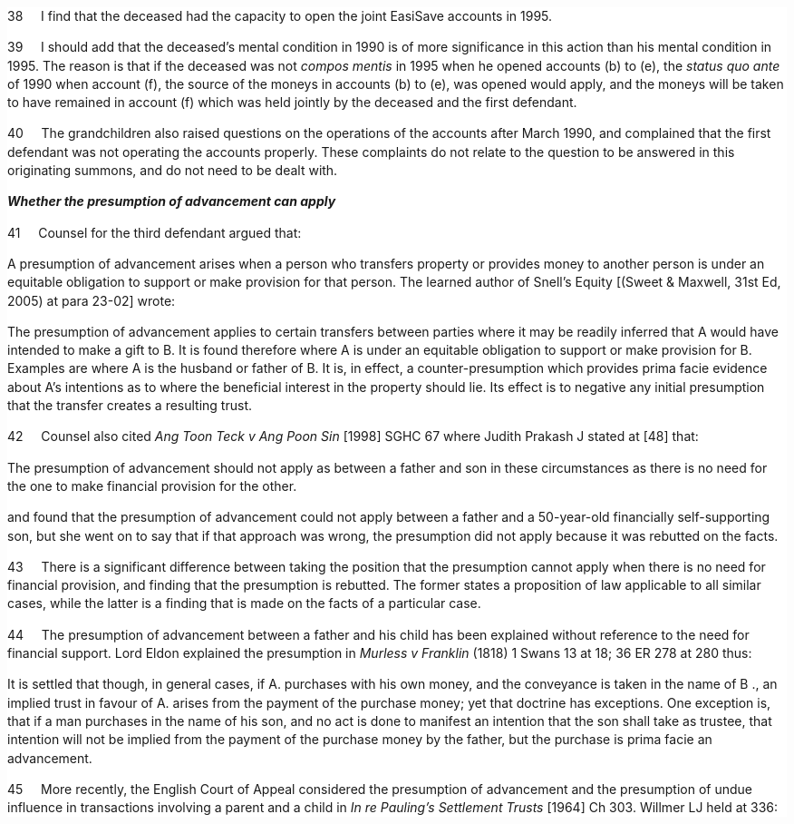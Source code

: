 38     I find that the deceased had the capacity to open the joint EasiSave accounts in 1995. 

39     I should add that the deceased’s mental condition in 1990 is of more significance in this action than his mental condition in 1995. The reason is that if the deceased was not _compos mentis_ in 1995 when he opened accounts (b) to (e), the _status quo ante_ of 1990 when account (f), the source of the moneys in accounts (b) to (e), was opened would apply, and the moneys will be taken to have remained in account (f) which was held jointly by the deceased and the first defendant. 

40     The grandchildren also raised questions on the operations of the accounts after March 1990, and complained that the first defendant was not operating the accounts properly. These complaints do not relate to the question to be answered in this originating summons, and do not need to be dealt with. 

**_Whether the presumption of advancement can apply_** 


41     Counsel for the third defendant argued that: 

 A presumption of advancement arises when a person who transfers property or provides money to another person is under an equitable obligation to support or make provision for that person. The learned author of Snell’s Equity [(Sweet & Maxwell, 31st Ed, 2005) at para 23-02] wrote: 

 The presumption of advancement applies to certain transfers between parties where it may be readily inferred that A would have intended to make a gift to B. It is found therefore where A is under an equitable obligation to support or make provision for B. Examples are where A is the husband or father of B. It is, in effect, a counter-presumption which provides prima facie evidence about A’s intentions as to where the beneficial interest in the property should lie. Its effect is to negative any initial presumption that the transfer creates a resulting trust. 

42     Counsel also cited _Ang Toon Teck v Ang Poon Sin_ <span class="citation">[1998] SGHC 67</span> where Judith Prakash J stated at [48] that: 

 The presumption of advancement should not apply as between a father and son in these circumstances as there is no need for the one to make financial provision for the other. 

and found that the presumption of advancement could not apply between a father and a 50-year-old financially self-supporting son, but she went on to say that if that approach was wrong, the presumption did not apply because it was rebutted on the facts. 

43     There is a significant difference between taking the position that the presumption cannot apply when there is no need for financial provision, and finding that the presumption is rebutted. The former states a proposition of law applicable to all similar cases, while the latter is a finding that is made on the facts of a particular case. 

44     The presumption of advancement between a father and his child has been explained without reference to the need for financial support. Lord Eldon explained the presumption in _Murless v Franklin_ (1818) 1 Swans 13 at 18; 36 ER 278 at 280 thus: 

 It is settled that though, in general cases, if A. purchases with his own money, and the conveyance is taken in the name of B ., an implied trust in favour of A. arises from the payment of the purchase money; yet that doctrine has exceptions. One exception is, that if a man purchases in the name of his son, and no act is done to manifest an intention that the son shall take as trustee, that intention will not be implied from the payment of the purchase money by the father, but the purchase is prima facie an advancement. 

45     More recently, the English Court of Appeal considered the presumption of advancement and the presumption of undue influence in transactions involving a parent and a child in _In re Pauling’s Settlement Trusts_ [1964] Ch 303. Willmer LJ held at 336: 
